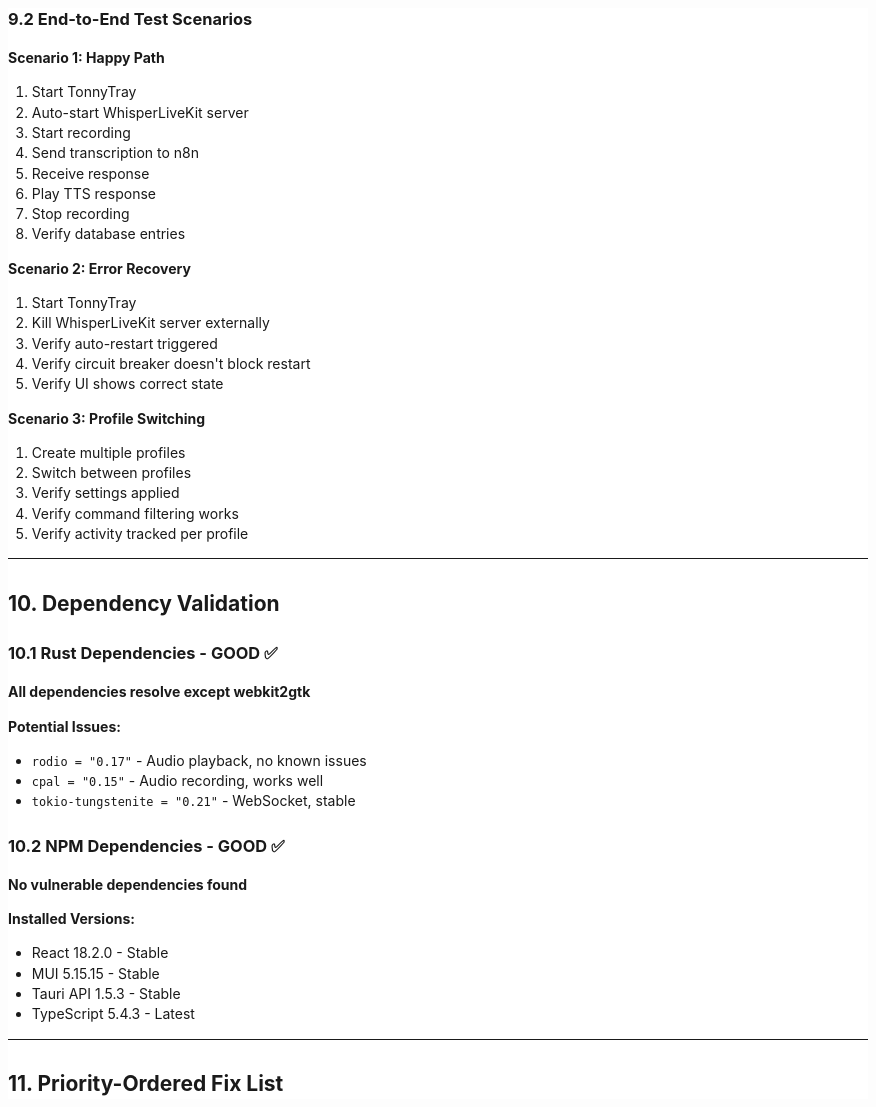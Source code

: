 ### 9.2 End-to-End Test Scenarios

**Scenario 1: Happy Path**
1. Start TonnyTray
2. Auto-start WhisperLiveKit server
3. Start recording
4. Send transcription to n8n
5. Receive response
6. Play TTS response
7. Stop recording
8. Verify database entries

**Scenario 2: Error Recovery**
1. Start TonnyTray
2. Kill WhisperLiveKit server externally
3. Verify auto-restart triggered
4. Verify circuit breaker doesn't block restart
5. Verify UI shows correct state

**Scenario 3: Profile Switching**
1. Create multiple profiles
2. Switch between profiles
3. Verify settings applied
4. Verify command filtering works
5. Verify activity tracked per profile

---

## 10. Dependency Validation

### 10.1 Rust Dependencies - GOOD ✅

**All dependencies resolve except webkit2gtk**

**Potential Issues:**
- `rodio = "0.17"` - Audio playback, no known issues
- `cpal = "0.15"` - Audio recording, works well
- `tokio-tungstenite = "0.21"` - WebSocket, stable

### 10.2 NPM Dependencies - GOOD ✅

**No vulnerable dependencies found**

**Installed Versions:**
- React 18.2.0 - Stable
- MUI 5.15.15 - Stable
- Tauri API 1.5.3 - Stable
- TypeScript 5.4.3 - Latest

---

## 11. Priority-Ordered Fix List
